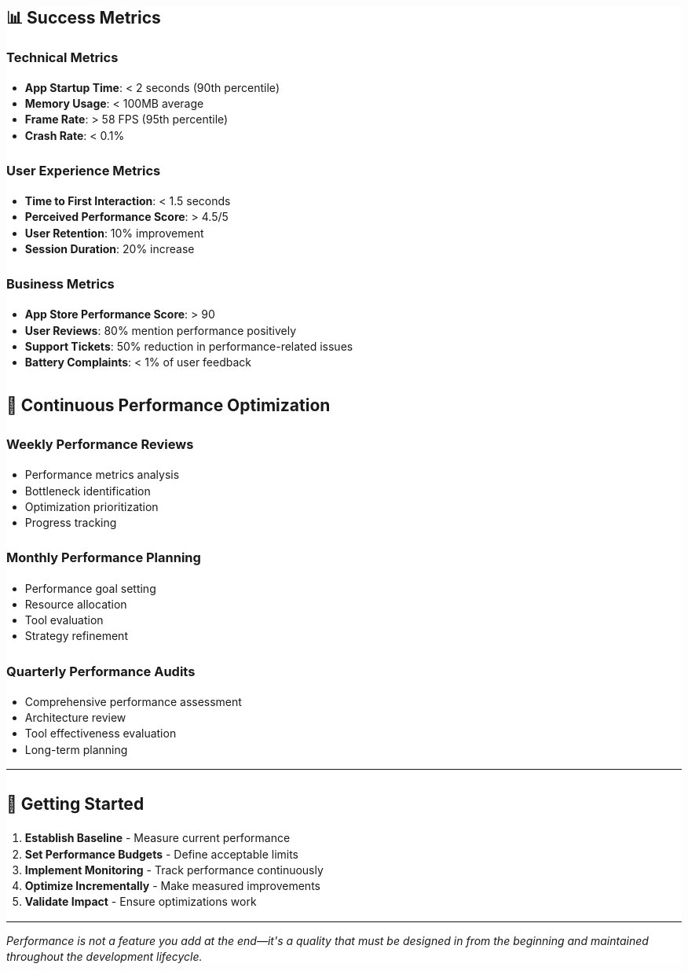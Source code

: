 ## 📊 Success Metrics

### Technical Metrics

- **App Startup Time**: < 2 seconds (90th percentile)
- **Memory Usage**: < 100MB average
- **Frame Rate**: > 58 FPS (95th percentile)
- **Crash Rate**: < 0.1%

### User Experience Metrics

- **Time to First Interaction**: < 1.5 seconds
- **Perceived Performance Score**: > 4.5/5
- **User Retention**: 10% improvement
- **Session Duration**: 20% increase

### Business Metrics

- **App Store Performance Score**: > 90
- **User Reviews**: 80% mention performance positively
- **Support Tickets**: 50% reduction in performance-related issues
- **Battery Complaints**: < 1% of user feedback

## 🔄 Continuous Performance Optimization

### Weekly Performance Reviews

- Performance metrics analysis
- Bottleneck identification
- Optimization prioritization
- Progress tracking

### Monthly Performance Planning

- Performance goal setting
- Resource allocation
- Tool evaluation
- Strategy refinement

### Quarterly Performance Audits

- Comprehensive performance assessment
- Architecture review
- Tool effectiveness evaluation
- Long-term planning

---

## 🚀 Getting Started

1. **Establish Baseline** - Measure current performance
2. **Set Performance Budgets** - Define acceptable limits
3. **Implement Monitoring** - Track performance continuously
4. **Optimize Incrementally** - Make measured improvements
5. **Validate Impact** - Ensure optimizations work

---

_Performance is not a feature you add at the end—it's a quality that must be designed in from the beginning and maintained throughout the development lifecycle._
